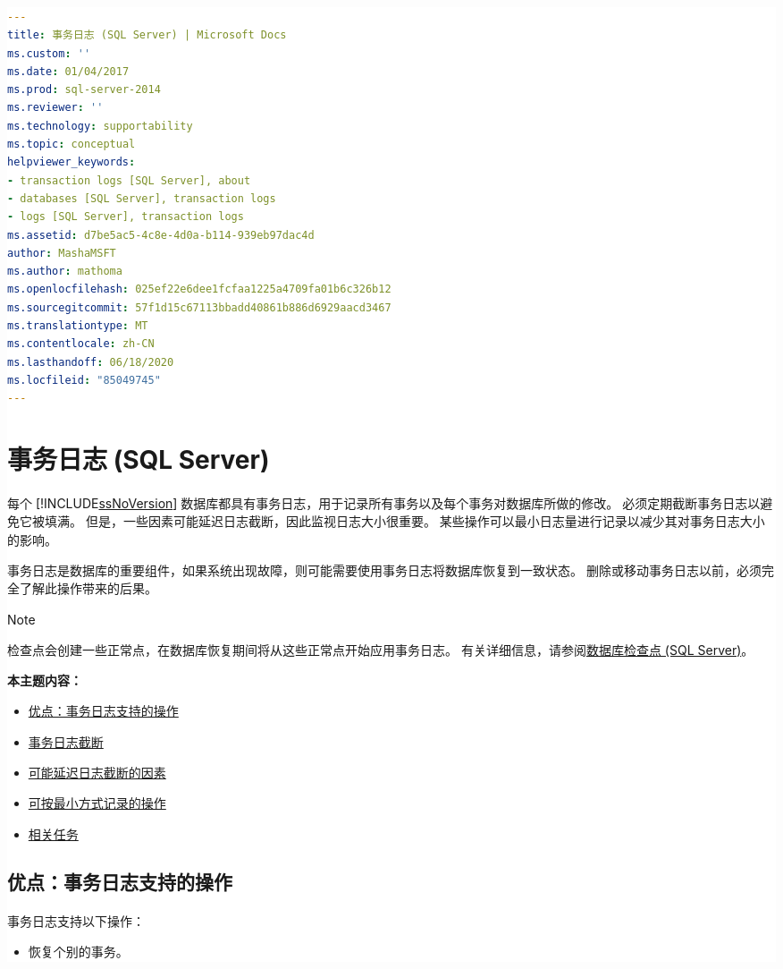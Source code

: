 ```yaml
---
title: 事务日志 (SQL Server) | Microsoft Docs
ms.custom: ''
ms.date: 01/04/2017
ms.prod: sql-server-2014
ms.reviewer: ''
ms.technology: supportability
ms.topic: conceptual
helpviewer_keywords:
- transaction logs [SQL Server], about
- databases [SQL Server], transaction logs
- logs [SQL Server], transaction logs
ms.assetid: d7be5ac5-4c8e-4d0a-b114-939eb97dac4d
author: MashaMSFT
ms.author: mathoma
ms.openlocfilehash: 025ef22e6dee1fcfaa1225a4709fa01b6c326b12
ms.sourcegitcommit: 57f1d15c67113bbadd40861b886d6929aacd3467
ms.translationtype: MT
ms.contentlocale: zh-CN
ms.lasthandoff: 06/18/2020
ms.locfileid: "85049745"
---
```

# <a name="the-transaction-log-sql-server"></a>事务日志 (SQL Server)
  每个 [!INCLUDE[ssNoVersion](../../includes/ssnoversion-md.md)] 数据库都具有事务日志，用于记录所有事务以及每个事务对数据库所做的修改。 必须定期截断事务日志以避免它被填满。 但是，一些因素可能延迟日志截断，因此监视日志大小很重要。 某些操作可以最小日志量进行记录以减少其对事务日志大小的影响。  
  
 事务日志是数据库的重要组件，如果系统出现故障，则可能需要使用事务日志将数据库恢复到一致状态。 删除或移动事务日志以前，必须完全了解此操作带来的后果。  
  
> [!NOTE]  
>  检查点会创建一些正常点，在数据库恢复期间将从这些正常点开始应用事务日志。 有关详细信息，请参阅[数据库检查点 (SQL Server)](database-checkpoints-sql-server.md)。  
  
 **本主题内容：**  
  
-   [优点：事务日志支持的操作](#Benefits)  
  
-   [事务日志截断](#Truncation)  
  
-   [可能延迟日志截断的因素](#FactorsThatDelayTruncation)  
  
-   [可按最小方式记录的操作](#MinimallyLogged)  
  
-   [相关任务](#RelatedTasks)  
  
##  <a name="benefits-operations-supported-by-the-transaction-log"></a><a name="Benefits"></a>优点：事务日志支持的操作  
 事务日志支持以下操作：  
  
-   恢复个别的事务。  
  